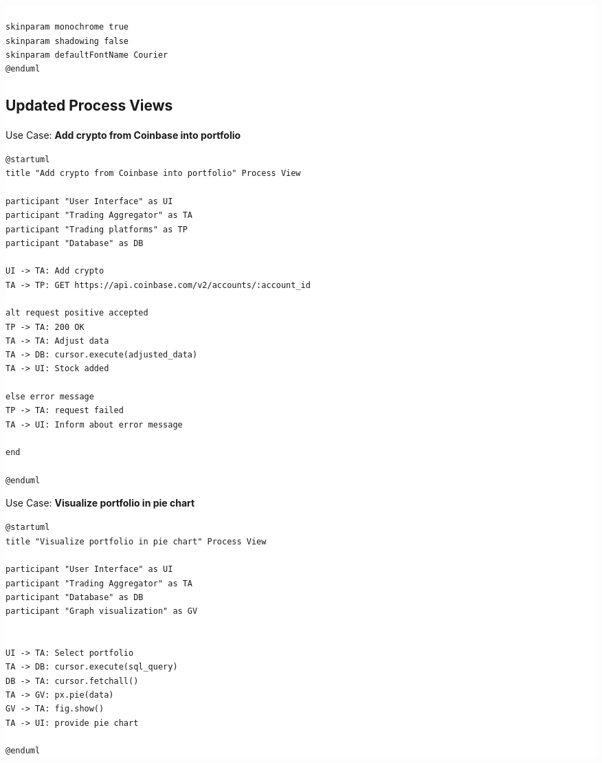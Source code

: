 ```puml

skinparam monochrome true
skinparam shadowing false
skinparam defaultFontName Courier
@enduml
```

## Updated Process Views

Use Case: **Add crypto from Coinbase into portfolio**

```puml
@startuml
title "Add crypto from Coinbase into portfolio" Process View

participant "User Interface" as UI
participant "Trading Aggregator" as TA
participant "Trading platforms" as TP
participant "Database" as DB

UI -> TA: Add crypto
TA -> TP: GET https://api.coinbase.com/v2/accounts/:account_id

alt request positive accepted
TP -> TA: 200 OK
TA -> TA: Adjust data
TA -> DB: cursor.execute(adjusted_data)
TA -> UI: Stock added

else error message
TP -> TA: request failed
TA -> UI: Inform about error message

end

@enduml
```


Use Case: **Visualize portfolio in pie chart**

```puml
@startuml
title "Visualize portfolio in pie chart" Process View

participant "User Interface" as UI
participant "Trading Aggregator" as TA
participant "Database" as DB
participant "Graph visualization" as GV


UI -> TA: Select portfolio
TA -> DB: cursor.execute(sql_query)
DB -> TA: cursor.fetchall()
TA -> GV: px.pie(data)
GV -> TA: fig.show()
TA -> UI: provide pie chart

@enduml
```
